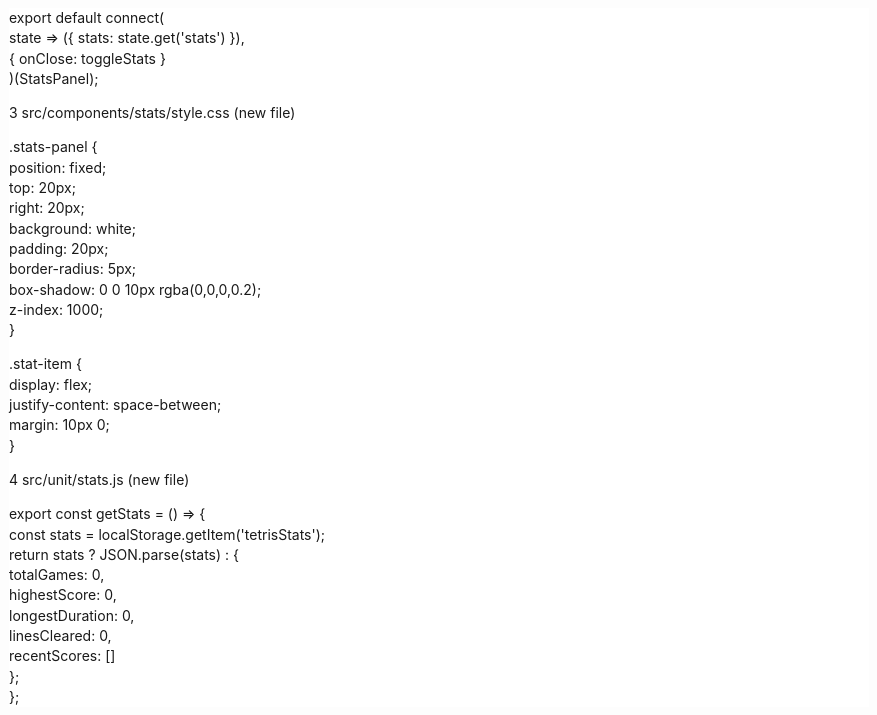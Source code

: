                                                                                                                                                            
export default connect(                                                                                                                                    
  state => ({ stats: state.get('stats') }),                                                                                                                
  { onClose: toggleStats }                                                                                                                                 
)(StatsPanel);                                                                                                                                             
                                                                                                                                                           

 3 src/components/stats/style.css (new file)                                                                                                               

                                                                                                                                                           
.stats-panel {                                                                                                                                             
  position: fixed;                                                                                                                                         
  top: 20px;                                                                                                                                               
  right: 20px;                                                                                                                                             
  background: white;                                                                                                                                       
  padding: 20px;                                                                                                                                           
  border-radius: 5px;                                                                                                                                      
  box-shadow: 0 0 10px rgba(0,0,0,0.2);                                                                                                                    
  z-index: 1000;                                                                                                                                           
}                                                                                                                                                          
                                                                                                                                                           
.stat-item {                                                                                                                                               
  display: flex;                                                                                                                                           
  justify-content: space-between;                                                                                                                          
  margin: 10px 0;                                                                                                                                          
}                                                                                                                                                          
                                                                                                                                                           

 4 src/unit/stats.js (new file)                                                                                                                            

                                                                                                                                                           
export const getStats = () => {                                                                                                                            
  const stats = localStorage.getItem('tetrisStats');                                                                                                       
  return stats ? JSON.parse(stats) : {                                                                                                                     
    totalGames: 0,                                                                                                                                         
    highestScore: 0,                                                                                                                                       
    longestDuration: 0,                                                                                                                                    
    linesCleared: 0,                                                                                                                                       
    recentScores: []                                                                                                                                       
  };                                                                                                                                                       
};                                                                                                                                                         
                                                                                                                                                           
